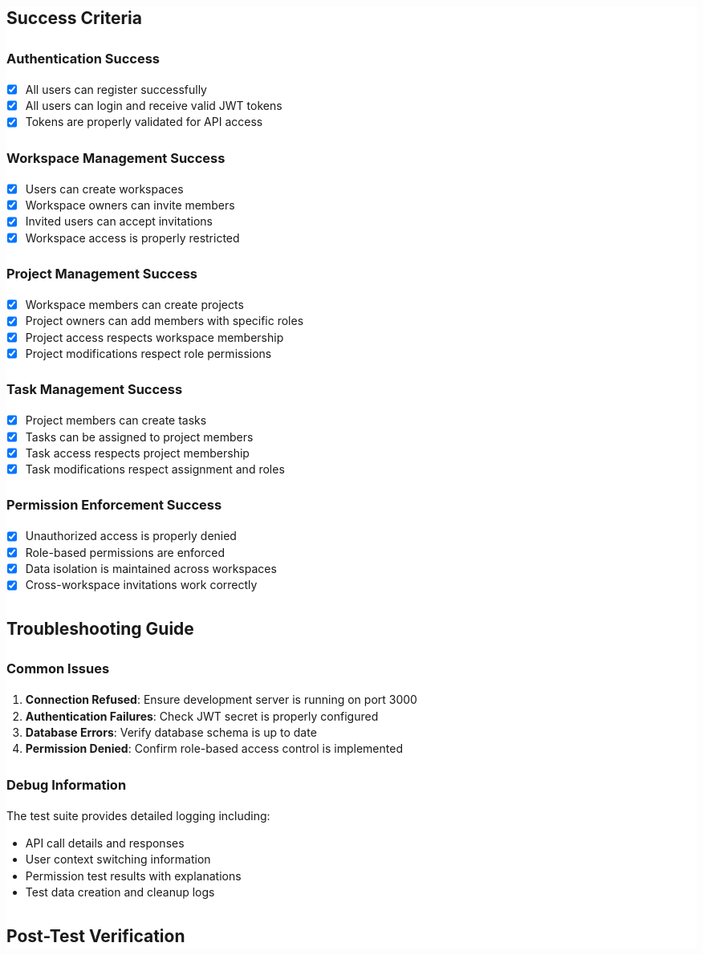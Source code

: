 ## Success Criteria

### Authentication Success
- [x] All users can register successfully
- [x] All users can login and receive valid JWT tokens
- [x] Tokens are properly validated for API access

### Workspace Management Success
- [x] Users can create workspaces
- [x] Workspace owners can invite members
- [x] Invited users can accept invitations
- [x] Workspace access is properly restricted

### Project Management Success
- [x] Workspace members can create projects
- [x] Project owners can add members with specific roles
- [x] Project access respects workspace membership
- [x] Project modifications respect role permissions

### Task Management Success
- [x] Project members can create tasks
- [x] Tasks can be assigned to project members
- [x] Task access respects project membership
- [x] Task modifications respect assignment and roles

### Permission Enforcement Success
- [x] Unauthorized access is properly denied
- [x] Role-based permissions are enforced
- [x] Data isolation is maintained across workspaces
- [x] Cross-workspace invitations work correctly

## Troubleshooting Guide

### Common Issues

1. **Connection Refused**: Ensure development server is running on port 3000
2. **Authentication Failures**: Check JWT secret is properly configured
3. **Database Errors**: Verify database schema is up to date
4. **Permission Denied**: Confirm role-based access control is implemented

### Debug Information
The test suite provides detailed logging including:
- API call details and responses
- User context switching information
- Permission test results with explanations
- Test data creation and cleanup logs

## Post-Test Verification
